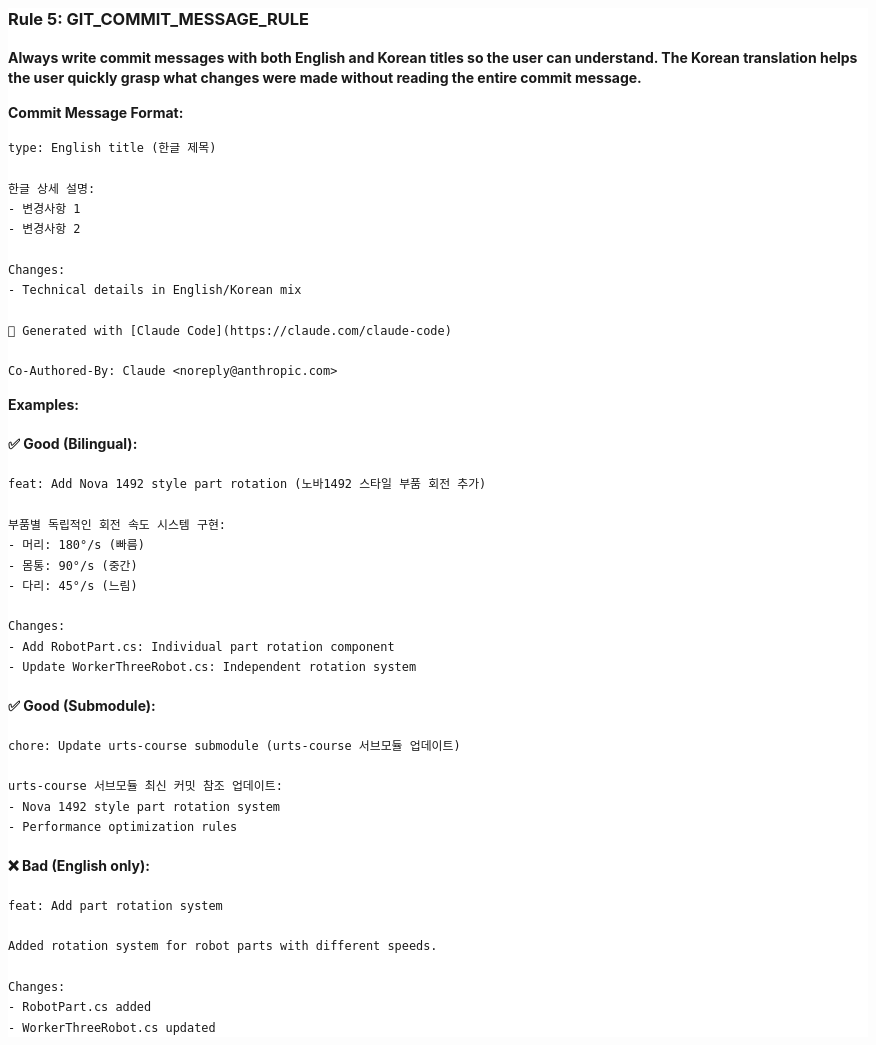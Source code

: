 
### Rule 5: GIT_COMMIT_MESSAGE_RULE
**Always write commit messages with both English and Korean titles so the user can understand. The Korean translation helps the user quickly grasp what changes were made without reading the entire commit message.**

**Commit Message Format:**
```
type: English title (한글 제목)

한글 상세 설명:
- 변경사항 1
- 변경사항 2

Changes:
- Technical details in English/Korean mix

🤖 Generated with [Claude Code](https://claude.com/claude-code)

Co-Authored-By: Claude <noreply@anthropic.com>
```

**Examples:**

#### ✅ Good (Bilingual):
```
feat: Add Nova 1492 style part rotation (노바1492 스타일 부품 회전 추가)

부품별 독립적인 회전 속도 시스템 구현:
- 머리: 180°/s (빠름)
- 몸통: 90°/s (중간)
- 다리: 45°/s (느림)

Changes:
- Add RobotPart.cs: Individual part rotation component
- Update WorkerThreeRobot.cs: Independent rotation system
```

#### ✅ Good (Submodule):
```
chore: Update urts-course submodule (urts-course 서브모듈 업데이트)

urts-course 서브모듈 최신 커밋 참조 업데이트:
- Nova 1492 style part rotation system
- Performance optimization rules
```

#### ❌ Bad (English only):
```
feat: Add part rotation system

Added rotation system for robot parts with different speeds.

Changes:
- RobotPart.cs added
- WorkerThreeRobot.cs updated
```
